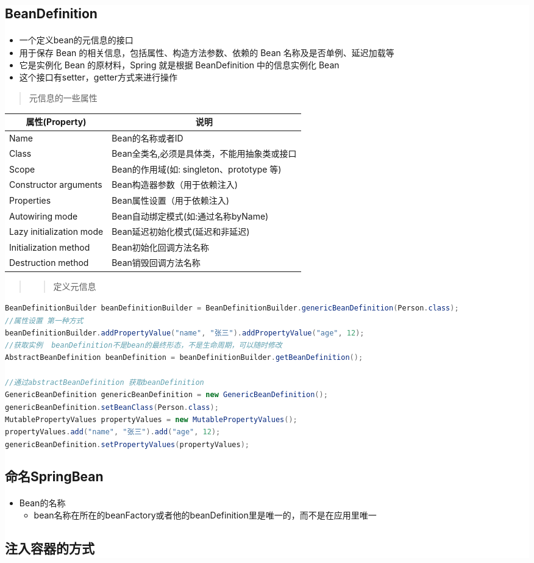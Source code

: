 ## BeanDefinition

- 一个定义bean的元信息的接口
- 用于保存 Bean 的相关信息，包括属性、构造方法参数、依赖的 Bean 名称及是否单例、延迟加载等
- 它是实例化 Bean 的原材料，Spring 就是根据 BeanDefinition 中的信息实例化 Bean
- 这个接口有setter，getter方式来进行操作

> 元信息的一些属性

| 属性(Property)           | 说明                                        |
| ------------------------ | ------------------------------------------- |
| Name                     | Bean的名称或者ID                            |
| Class                    | Bean全类名,必须是具体类，不能用抽象类或接口 |
| Scope                    | Bean的作用域(如: singleton、prototype 等)   |
| Constructor arguments    | Bean构造器参数（用于依赖注入)               |
| Properties               | Bean属性设置（用于依赖注入)                 |
| Autowiring mode          | Bean自动绑定模式(如:通过名称byName)         |
| Lazy initialization mode | Bean延迟初始化模式(延迟和非延迟)            |
| Initialization method    | Bean初始化回调方法名称                      |
| Destruction method       | Bean销毁回调方法名称                        |

> > 定义元信息

```java
BeanDefinitionBuilder beanDefinitionBuilder = BeanDefinitionBuilder.genericBeanDefinition(Person.class);
//属性设置 第一种方式
beanDefinitionBuilder.addPropertyValue("name", "张三").addPropertyValue("age", 12);
//获取实例  beanDefinition不是bean的最终形态，不是生命周期，可以随时修改
AbstractBeanDefinition beanDefinition = beanDefinitionBuilder.getBeanDefinition();

//通过abstractBeanDefinition 获取beanDefinition
GenericBeanDefinition genericBeanDefinition = new GenericBeanDefinition();
genericBeanDefinition.setBeanClass(Person.class);
MutablePropertyValues propertyValues = new MutablePropertyValues();
propertyValues.add("name", "张三").add("age", 12);
genericBeanDefinition.setPropertyValues(propertyValues);
```

## 命名SpringBean

- Bean的名称
  - bean名称在所在的beanFactory或者他的beanDefinition里是唯一的，而不是在应用里唯一

## 注入容器的方式
